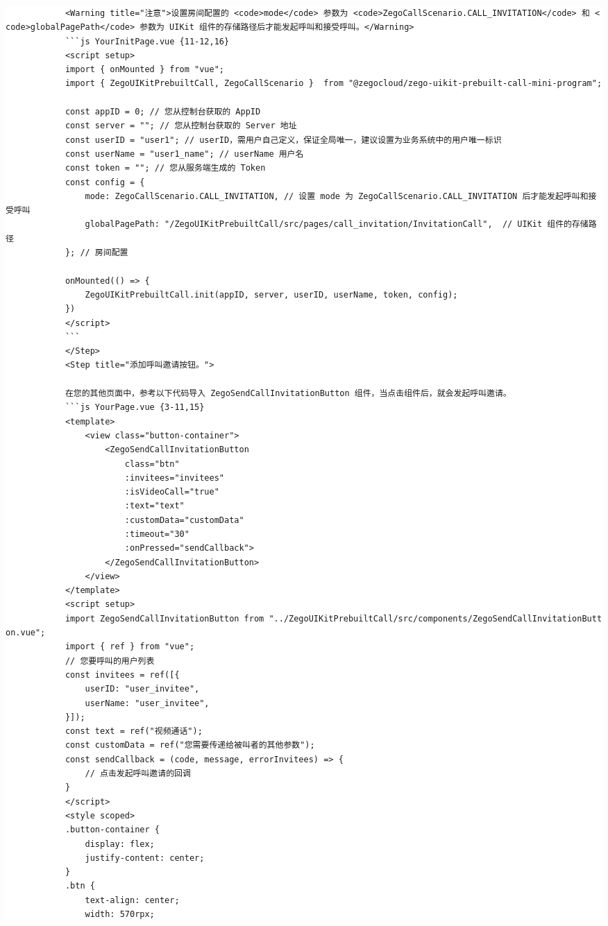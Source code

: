                 <Warning title="注意">设置房间配置的 <code>mode</code> 参数为 <code>ZegoCallScenario.CALL_INVITATION</code> 和 <code>globalPagePath</code> 参数为 UIKit 组件的存储路径后才能发起呼叫和接受呼叫。</Warning>
                ```js YourInitPage.vue {11-12,16}
                <script setup>
                import { onMounted } from "vue";
                import { ZegoUIKitPrebuiltCall, ZegoCallScenario }  from "@zegocloud/zego-uikit-prebuilt-call-mini-program";

                const appID = 0; // 您从控制台获取的 AppID
                const server = ""; // 您从控制台获取的 Server 地址
                const userID = "user1"; // userID，需用户自己定义，保证全局唯一，建议设置为业务系统中的用户唯一标识
                const userName = "user1_name"; // userName 用户名
                const token = ""; // 您从服务端生成的 Token
                const config = {
                    mode: ZegoCallScenario.CALL_INVITATION, // 设置 mode 为 ZegoCallScenario.CALL_INVITATION 后才能发起呼叫和接受呼叫
                    globalPagePath: "/ZegoUIKitPrebuiltCall/src/pages/call_invitation/InvitationCall",  // UIKit 组件的存储路径
                }; // 房间配置

                onMounted(() => {
                    ZegoUIKitPrebuiltCall.init(appID, server, userID, userName, token, config);
                })
                </script>
                ```
                </Step>
                <Step title="添加呼叫邀请按钮。">

                在您的其他页面中，参考以下代码导入 ZegoSendCallInvitationButton 组件，当点击组件后，就会发起呼叫邀请。
                ```js YourPage.vue {3-11,15}
                <template>
                    <view class="button-container">
                        <ZegoSendCallInvitationButton
                            class="btn"
                            :invitees="invitees" 
                            :isVideoCall="true" 
                            :text="text"
                            :customData="customData"
                            :timeout="30"
                            :onPressed="sendCallback">
                        </ZegoSendCallInvitationButton>
                    </view>
                </template>
                <script setup>
                import ZegoSendCallInvitationButton from "../ZegoUIKitPrebuiltCall/src/components/ZegoSendCallInvitationButton.vue";
                import { ref } from "vue";
                // 您要呼叫的用户列表
                const invitees = ref([{
                    userID: "user_invitee",
                    userName: "user_invitee",
                }]);
                const text = ref("视频通话");
                const customData = ref("您需要传递给被叫者的其他参数");
                const sendCallback = (code, message, errorInvitees) => {
                    // 点击发起呼叫邀请的回调
                }
                </script>
                <style scoped>
                .button-container {
                    display: flex;
                    justify-content: center;
                }
                .btn {
                    text-align: center;
                    width: 570rpx;